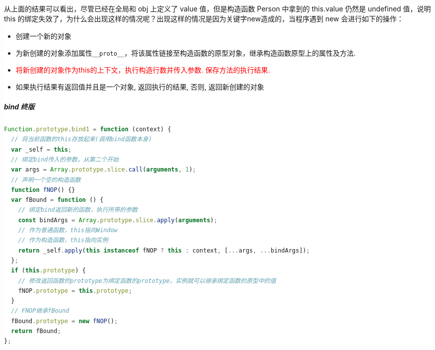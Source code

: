
从上面的结果可以看出，尽管已经在全局和 obj 上定义了 value 值，但是构造函数 Person 中拿到的 this.value 仍然是 undefined 值，说明 this 的绑定失效了，为什么会出现这样的情况呢？出现这样的情况是因为关键字new造成的，当程序遇到 new 会进行如下的操作：

- 创建一个新的对象

- 为新创建的对象添加属性` __proto__ `，将该属性链接至构造函数的原型对象，继承构造函数原型上的属性及方法.

- <font color=red>将新创建的对象作为this的上下文，执行构造行数并传入参数. 保存方法的执行结果.</font>

- 如果执行结果有返回值并且是一个对象, 返回执行的结果, 否则, 返回新创建的对象

##### bind 终版

```js
Function.prototype.bind1 = function (context) {
  // 将当前函数的this存放起来(调用bind函数本身)
  var _self = this;
  // 绑定bind传入的参数，从第二个开始
  var args = Array.prototype.slice.call(arguments, 1);
  // 声明一个空的构造函数
  function fNOP() {}
  var fBound = function () {
    // 绑定bind返回新的函数，执行所带的参数
    const bindArgs = Array.prototype.slice.apply(arguments);
    // 作为普通函数，this指向Window
    // 作为构造函数，this指向实例
    return _self.apply(this instanceof fNOP ? this : context, [...args, ...bindArgs]);
  };
  if (this.prototype) {
    // 修改返回函数的prototype为绑定函数的prototype，实例就可以继承绑定函数的原型中的值
    fNOP.prototype = this.prototype;
  }
  // FNOP继承fBound
  fBound.prototype = new fNOP();
  return fBound;
};
```